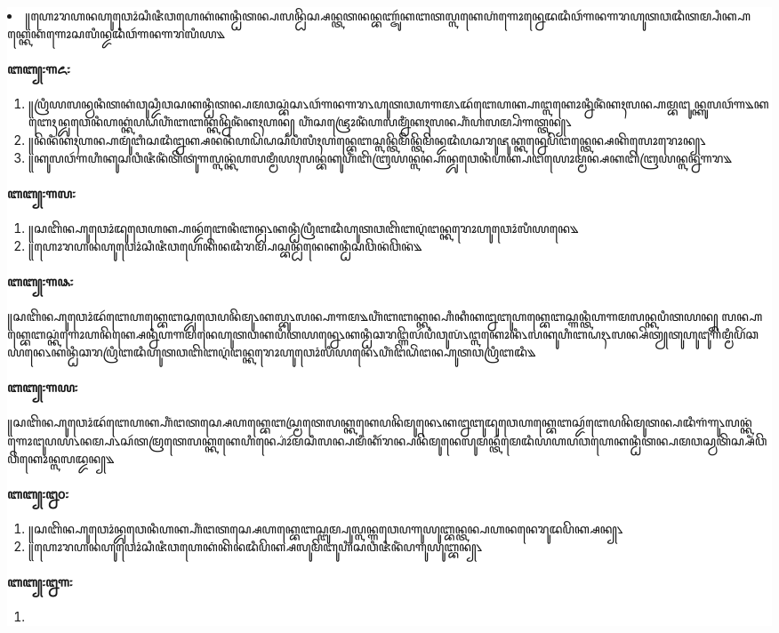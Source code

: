   </li>
  <li>
   ꧋ꦲꦺꦴꦫꦲꦤꦲꦸꦮꦺꦴꦁꦱꦶꦗꦶꦮꦲꦺꦏꦁꦏꦤ꧀ꦛꦶꦠꦤ꧀ꦥꦭꦤ꧀ꦝꦼꦱ꧀ꦱꦤ꧀ꦠꦠꦤꦤ꧀ꦧꦚ꧀ꦗꦸꦂꦏꦧꦠꦭ꧀ꦭꦏꦺꦲꦁꦒꦺꦴꦤ꧀ꦤꦺꦢꦢꦶꦮꦂꦒꦤꦒꦫꦲꦸꦠꦮꦢꦶꦠꦩ꧀ꦥꦶꦏ꧀ꦲꦏ꧀ꦏꦺꦏꦁꦒꦺꦴꦱꦭꦶꦤ꧀ꦢꦢꦶꦮꦂꦒꦤꦒꦫꦭꦶꦪ꧉​
  </li>
 </ol>
 <h4>
  ꦧꦧ꧀꧇꧑꧖꧇​
 </h4>
 <ol>
  <li>
   ꧋ꦥꦿꦶꦪꦭꦤ꧀ꦮꦤꦶꦠꦏꦁꦮꦸꦱ꧀ꦢꦶꦮꦱꦏꦤ꧀ꦛꦶꦠꦤ꧀ꦥꦩꦮꦱ꧀ꦧꦁꦱ꧈​ꦮꦂꦒꦤꦒꦫ꧈​ꦲꦸꦠꦮꦲꦒꦩ꧈​ꦢꦂꦧꦺꦲꦏ꧀ꦲꦔ꧀ꦭꦏꦺꦴꦤ꧀ꦤꦶꦤꦶꦁꦏꦃꦭꦤ꧀ꦲꦩ꧀ꦧꦔꦸꦤ꧀ꦏꦸꦭꦮꦂꦒ꧉​ꦏꦧꦺꦃꦤ꧀ꦢꦸꦮꦺꦤꦶꦲꦏ꧀ꦏꦁꦥꦝꦲꦶꦁꦧꦧꦏ꧀ꦏꦤ꧀ꦤꦼꦤꦶꦁꦏꦃꦲꦤ꧀​ ꦲꦶꦁꦱꦗꦿꦺꦴꦤꦶꦁꦲꦭꦩ꧀ꦤꦶꦁꦏꦃꦭꦤ꧀ꦲꦶꦁꦲꦭꦩ꧀ꦥꦼꦒꦠ꧀ꦠꦤ꧀꧈​
  </li>
  <li>
   ꧋ꦤꦼꦤꦶꦁꦏꦃꦲꦤ꧀ꦲꦩꦸꦁꦧꦶꦱꦢꦶꦊꦏ꧀ꦱꦤꦤꦶꦲꦝꦼꦝꦱꦂꦥꦶꦭꦶꦃꦲꦤ꧀ꦧꦺꦧꦱ꧀ꦭꦤ꧀ꦠꦼꦩꦼꦤ꧀ꦠꦼꦩꦼꦤ꧀ꦢꦢꦶꦥꦱꦫꦸꦗꦸꦏ꧀ꦏꦤ꧀ꦤꦺꦥꦼꦔꦤ꧀ꦠꦺꦤ꧀ꦱꦏꦼꦭꦺꦴꦫꦺꦴꦤ꧀꧈​
  </li>
  <li>
   ꧋ꦏꦸꦭꦮꦂꦒꦲꦶꦏꦸꦱꦮꦶꦗꦶꦤꦶꦁꦠꦼꦠꦸꦁꦒꦭ꧀ꦭꦤ꧀ꦏꦁꦲꦭꦩ꧀ꦩꦶꦪꦃꦭꦤ꧀ꦧꦏꦸꦲꦶꦁꦧꦼꦧꦿꦪꦤ꧀ꦭꦤ꧀ꦲꦤ꧀ꦢꦸꦮꦺꦤꦶꦲꦏ꧀ꦥꦔꦪꦺꦴꦩ꧀ꦩꦤ꧀ꦱꦏꦧꦼꦧꦿꦪꦤ꧀ꦭꦤ꧀ꦤꦒꦫ꧉​
  </li>
 </ol>
 <h4>
  ꦧꦧ꧀꧇꧑꧗꧇​
 </h4>
 <ol>
  <li>
   ꧋ꦱꦧꦼꦤ꧀ꦲꦸꦮꦺꦴꦁꦢꦸꦮꦺꦲꦏ꧀ꦲꦤ꧀ꦢꦂꦧꦺꦤꦶꦧꦤ꧀ꦝ꧈​ꦏꦤ꧀ꦛꦶꦥꦿꦶꦧꦢꦶꦲꦸꦠꦮꦧꦼꦧꦉꦁꦔꦤ꧀ꦏꦫꦺꦴꦲꦸꦮꦺꦴꦁꦭꦶꦪꦤꦺ꧉​
  </li>
  <li>
   ꧋ꦲꦺꦴꦫꦲꦤꦲꦸꦮꦺꦴꦁꦱꦶꦗꦶꦮꦲꦺꦏꦼꦤꦢꦶꦫꦩ꧀ꦥꦱ꧀ꦧꦤ꧀ꦝꦤꦺꦏꦤ꧀ꦛꦶꦱꦮꦼꦤꦁꦮꦼꦤꦁ꧉​
  </li>
 </ol>
 <h4>
  ꦧꦧ꧀꧇꧑꧘꧇​
 </h4>
 <p>
  ꧋ꦱꦧꦼꦤ꧀ꦲꦸꦮꦺꦴꦁꦢꦂꦧꦺꦲꦏ꧀ꦧꦺꦧꦱ꧀ꦢꦸꦮꦺꦥꦤꦼꦩꦸ꧈​ꦏꦭ꧀ꦧꦸ꧈​ꦭꦤ꧀ꦲꦒꦩ꧉​ꦲꦶꦁꦧꦧꦏ꧀ꦏꦤ꧀ꦲꦶꦏꦶꦏꦊꦧꦸꦲꦏ꧀ꦧꦺꦧꦱ꧀ꦒꦤ꧀ꦠꦶꦲꦒꦩꦭꦤ꧀ꦏꦥꦶꦠꦪꦤ꧀​ ꦭꦤ꧀ꦲꦏ꧀ꦧꦺꦧꦱ꧀ꦏꦁꦒꦺꦴꦲꦤꦼꦏ꧀ꦱꦺꦤ꧀ꦤꦶꦲꦒꦩꦤꦺꦲꦸꦠꦮꦏꦥꦶꦠꦪꦤ꧀ꦤꦺ꧈​ꦏꦤ꧀ꦛꦶꦕꦫꦔ꧀ꦒꦼꦭꦂꦥꦶꦮꦸꦭꦁ꧈​ꦔ꧀ꦭꦏꦺꦴꦤꦶ꧈​ꦭꦏꦸꦲꦶꦧꦝꦃ꧈​ꦭꦤ꧀ꦱꦼꦠꦾꦠꦸꦲꦸꦔꦸꦒꦼꦩ꧀ꦩꦶꦥꦼꦂꦕꦪꦤꦺ꧈​ꦏꦤ꧀ꦛꦶꦕꦫꦥꦿꦶꦧꦢꦶꦲꦸꦠꦮꦧꦼꦧꦉꦁꦔꦤ꧀ꦏꦫꦺꦴꦲꦸꦮꦺꦴꦁꦭꦶꦪꦤꦺ꧈​ꦲꦶꦁꦔꦼꦝꦼꦁꦔꦤ꧀ꦲꦸꦠꦮꦥꦿꦶꦧꦢꦶ꧉​
 </p>
 <h4>
  ꦧꦧ꧀꧇꧑꧙꧇​
 </h4>
 <p>
  ꧋ꦱꦧꦼꦤ꧀ꦲꦸꦮꦺꦴꦁꦢꦂꦧꦺꦲꦏ꧀ꦲꦶꦁꦔꦠꦱ꧀ꦱꦺꦲꦏ꧀ꦧꦺꦧꦱ꧀ꦩꦿꦠꦺꦭꦏ꧀ꦏꦏꦺꦥꦤꦼꦩꦸꦤꦺ꧈​ꦏꦊꦧꦸꦢꦸꦮꦺꦲꦏ꧀ꦧꦺꦧꦱ꧀ꦢꦂꦧꦺꦥꦤꦼꦩꦸꦠꦤ꧀ꦥꦢꦶꦒꦁꦒꦸ꧈​ꦭꦤ꧀ꦏꦁꦒꦺꦴꦔꦸꦥꦪ꧈​ꦤꦩ꧀ꦥ꧈​ꦱꦂꦠꦩꦿꦠꦺꦭꦏ꧀ꦏꦏꦺꦲꦶꦤ꧀ꦥ꦳ꦺꦴꦂꦩꦱꦶꦭꦤ꧀ꦥꦩꦶꦏꦶꦂꦫꦤ꧀ꦥꦤꦼꦩꦸꦤꦺꦭꦸꦩꦤ꧀ꦠꦂꦩꦺꦢꦶꦪꦲꦥꦮꦲꦺꦏꦤ꧀ꦛꦶꦠꦤ꧀ꦥꦩꦮꦱ꧀ꦮꦠꦼꦱ꧀ꦱꦶꦁꦮꦼꦮꦼꦁꦏꦺꦴꦤ꧀ꦭꦭꦢ꧀ꦢꦤ꧀꧉​
 </p>
 <h4>
  ꦧꦧ꧀꧇꧒꧐꧇​
 </h4>
 <ol>
  <li>
   ꧋ꦱꦧꦼꦤ꧀ꦲꦸꦮꦺꦴꦁꦤ꧀ꦢꦸꦮꦺꦤꦶꦲꦏ꧀ꦲꦶꦁꦔꦠꦱ꧀ꦱꦺꦲꦏ꧀ꦧꦺꦧꦱ꧀ꦔꦸꦩ꧀ꦥꦸꦭ꧀ꦭꦤ꧀ꦒꦮꦺꦥꦒꦸꦪꦸꦧ꧀ꦧꦤ꧀ꦠꦤ꧀ꦥꦲꦤꦤꦺꦫꦸꦢꦥꦼꦏ꧀ꦱꦤ꧀꧈​
  </li>
  <li>
   ꧋ꦲꦺꦴꦫꦲꦤꦲꦸꦮꦺꦴꦁꦱꦶꦗꦶꦮꦲꦺꦏꦁꦏꦼꦤꦢꦶꦥꦼꦏ꧀ꦱꦭꦸꦩꦼꦧꦸꦲꦶꦁꦱꦮꦶꦗꦶꦤꦶꦁꦥꦒꦸꦪꦸꦧ꧀ꦧꦤ꧀꧈​
  </li>
 </ol>
 <h4>
  ꦧꦧ꧀꧇꧒꧑꧇​
 </h4>
 <ol>
  <li>